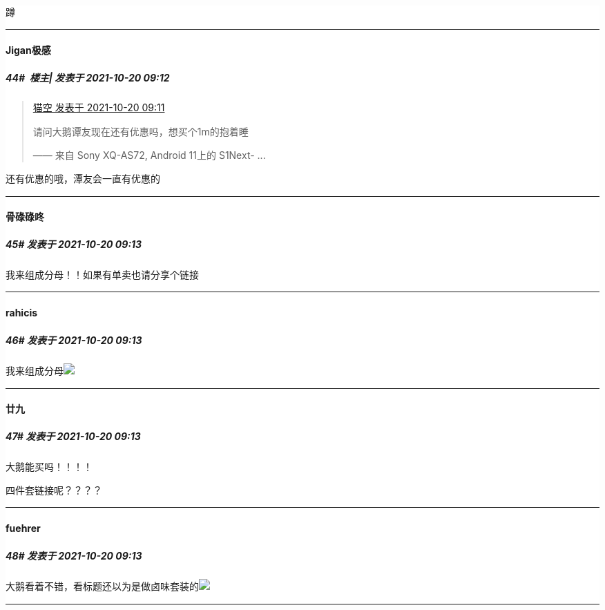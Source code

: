 
蹲


*****

####  Jigan极感  
##### 44#         楼主| 发表于 2021-10-20 09:12


<blockquote><a href="httphttps://bbs.saraba1st.com/2b/forum.php?mod=redirect&amp;goto=findpost&amp;pid=53201088&amp;ptid=2032863" target="_blank">猫空 发表于 2021-10-20 09:11</a>

请问大鹅谭友现在还有优惠吗，想买个1m的抱着睡


—— 来自 Sony XQ-AS72, Android 11上的 S1Next- ...</blockquote>
还有优惠的哦，潭友会一直有优惠的


*****

####  骨碌碌咚  
##### 45#       发表于 2021-10-20 09:13


我来组成分母！！如果有单卖也请分享个链接


*****

####  rahicis  
##### 46#       发表于 2021-10-20 09:13


我来组成分母<img src="https://static.saraba1st.com/image/smiley/face2017/033.png" referrerpolicy="no-referrer">


*****

####  廿九  
##### 47#       发表于 2021-10-20 09:13


大鹅能买吗！！！！

四件套链接呢？？？？


*****

####  fuehrer  
##### 48#       发表于 2021-10-20 09:13


大鹅看着不错，看标题还以为是做卤味套装的<img src="https://static.saraba1st.com/image/smiley/face2017/066.png" referrerpolicy="no-referrer">


*****
